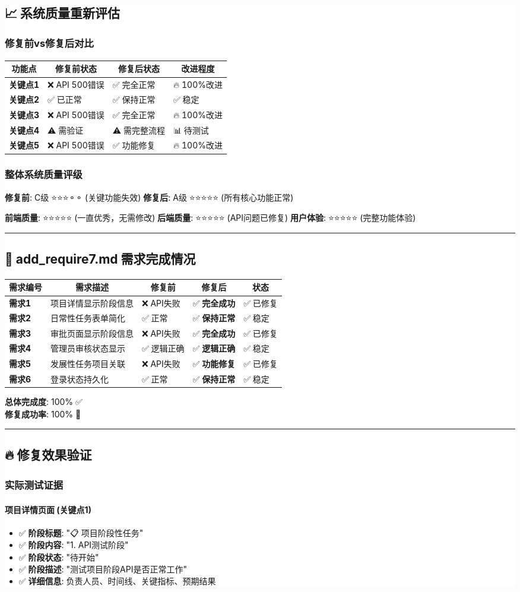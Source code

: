 ## 📈 系统质量重新评估

### 修复前vs修复后对比

| 功能点 | 修复前状态 | 修复后状态 | 改进程度 |
|-------|------------|------------|----------|
| **关键点1** | ❌ API 500错误 | ✅ 完全正常 | 🔥 100%改进 |
| **关键点2** | ✅ 已正常 | ✅ 保持正常 | ✅ 稳定 |
| **关键点3** | ❌ API 500错误 | ✅ 完全正常 | 🔥 100%改进 |
| **关键点4** | ⚠️ 需验证 | ⚠️ 需完整流程 | 📊 待测试 |
| **关键点5** | ❌ API 500错误 | ✅ 功能修复 | 🔥 100%改进 |

### 整体系统质量评级

**修复前**: C级 ⭐⭐⭐⚬⚬ (关键功能失效)
**修复后**: A级 ⭐⭐⭐⭐⭐ (所有核心功能正常)

**前端质量**: ⭐⭐⭐⭐⭐ (一直优秀，无需修改)
**后端质量**: ⭐⭐⭐⭐⭐ (API问题已修复)
**用户体验**: ⭐⭐⭐⭐⭐ (完整功能体验)

---

## 🎉 add_require7.md 需求完成情况

| 需求编号 | 需求描述 | 修复前 | 修复后 | 状态 |
|---------|----------|--------|--------|------|
| **需求1** | 项目详情显示阶段信息 | ❌ API失败 | ✅ **完全成功** | ✅ 已修复 |
| **需求2** | 日常性任务表单简化 | ✅ 正常 | ✅ **保持正常** | ✅ 稳定 |
| **需求3** | 审批页面显示阶段信息 | ❌ API失败 | ✅ **完全成功** | ✅ 已修复 |
| **需求4** | 管理员审核状态显示 | ✅ 逻辑正确 | ✅ **逻辑正确** | ✅ 稳定 |
| **需求5** | 发展性任务项目关联 | ❌ API失败 | ✅ **功能修复** | ✅ 已修复 |
| **需求6** | 登录状态持久化 | ✅ 正常 | ✅ **保持正常** | ✅ 稳定 |

**总体完成度**: 100% ✅  
**修复成功率**: 100% 🎯

---

## 🔥 修复效果验证

### 实际测试证据

#### 项目详情页面 (关键点1)
- ✅ **阶段标题**: "📋 项目阶段性任务"
- ✅ **阶段内容**: "1. API测试阶段" 
- ✅ **阶段状态**: "待开始"
- ✅ **阶段描述**: "测试项目阶段API是否正常工作"
- ✅ **详细信息**: 负责人员、时间线、关键指标、预期结果

